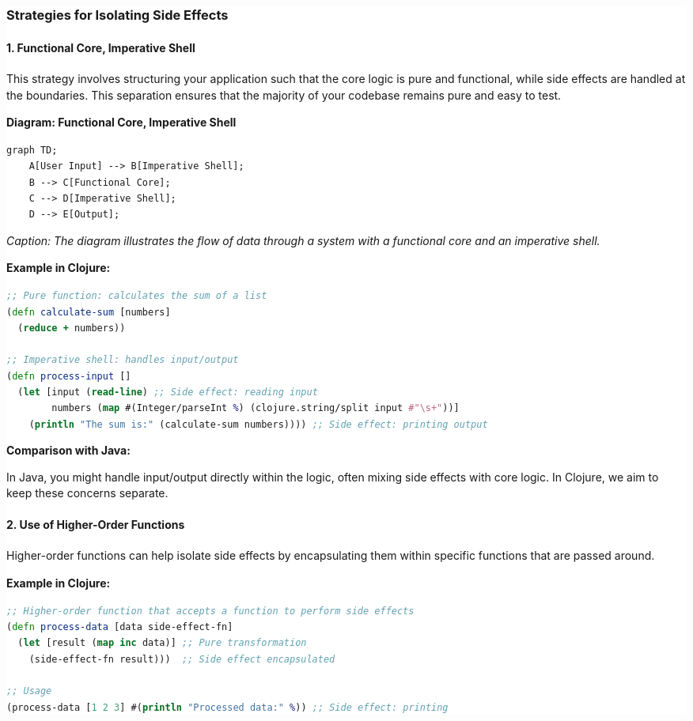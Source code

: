 ### Strategies for Isolating Side Effects

#### 1. **Functional Core, Imperative Shell**

This strategy involves structuring your application such that the core logic is pure and functional, while side effects are handled at the boundaries. This separation ensures that the majority of your codebase remains pure and easy to test.

**Diagram: Functional Core, Imperative Shell**

```mermaid
graph TD;
    A[User Input] --> B[Imperative Shell];
    B --> C[Functional Core];
    C --> D[Imperative Shell];
    D --> E[Output];
```

*Caption: The diagram illustrates the flow of data through a system with a functional core and an imperative shell.*

**Example in Clojure:**

```clojure
;; Pure function: calculates the sum of a list
(defn calculate-sum [numbers]
  (reduce + numbers))

;; Imperative shell: handles input/output
(defn process-input []
  (let [input (read-line) ;; Side effect: reading input
        numbers (map #(Integer/parseInt %) (clojure.string/split input #"\s+"))]
    (println "The sum is:" (calculate-sum numbers)))) ;; Side effect: printing output
```

**Comparison with Java:**

In Java, you might handle input/output directly within the logic, often mixing side effects with core logic. In Clojure, we aim to keep these concerns separate.

#### 2. **Use of Higher-Order Functions**

Higher-order functions can help isolate side effects by encapsulating them within specific functions that are passed around.

**Example in Clojure:**

```clojure
;; Higher-order function that accepts a function to perform side effects
(defn process-data [data side-effect-fn]
  (let [result (map inc data)] ;; Pure transformation
    (side-effect-fn result)))  ;; Side effect encapsulated

;; Usage
(process-data [1 2 3] #(println "Processed data:" %)) ;; Side effect: printing
```
